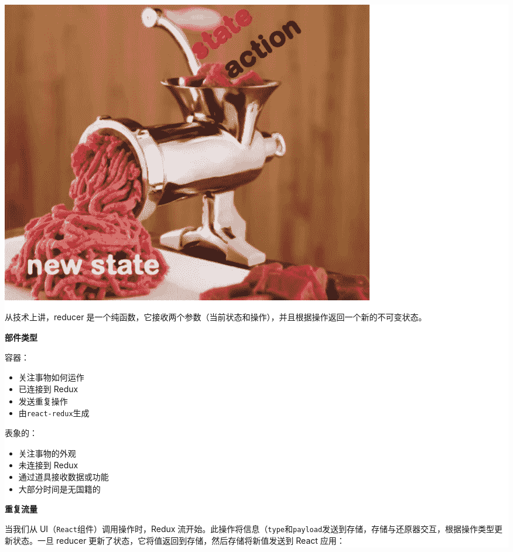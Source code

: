 ![](img/e9b74645-270f-453e-bbc2-42d4f76337d1.png)

从技术上讲，reducer 是一个纯函数，它接收两个参数（当前状态和操作），并且根据操作返回一个新的不可变状态。

**部件类型**

容器：

*   关注事物如何运作
*   已连接到 Redux
*   发送重复操作
*   由`react-redux`生成

表象的：

*   关注事物的外观
*   未连接到 Redux
*   通过道具接收数据或功能
*   大部分时间是无国籍的

**重复流量**

当我们从 UI（`React`组件）调用操作时，Redux 流开始。此操作将信息（`type`和`payload`发送到存储，存储与还原器交互，根据操作类型更新状态。一旦 reducer 更新了状态，它将值返回到存储，然后存储将新值发送到 React 应用：
